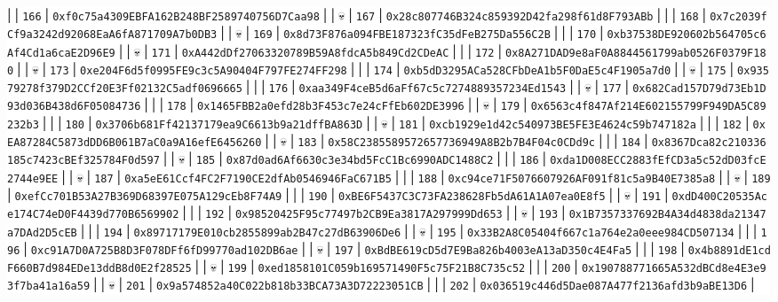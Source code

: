 |  | `166` | `0xf0c75a4309EBFA162B248BF2589740756D7Caa98` |
| 💀 | `167` | `0x28c807746B324c859392D42fa298f61d8F793ABb` |
|  | `168` | `0x7c2039fCf9a3242d92068EaA6fA871709A7b0DB3` |
| 💀 | `169` | `0x8d73F876a094FBE187323fC35dFeB275Da556C2B` |
|  | `170` | `0xb37538DE920602b564705c6Af4Cd1a6caE2D96E9` |
| 💀 | `171` | `0xA442dDf27063320789B59A8fdcA5b849Cd2CDeAC` |
|  | `172` | `0x8A271DAD9e8aF0A8844561799ab0526F0379F180` |
| 💀 | `173` | `0xe204F6d5f0995FE9c3c5A90404F797FE274FF298` |
|  | `174` | `0xb5dD3295ACa528CFbDeA1b5F0DaE5c4F1905a7d0` |
| 💀 | `175` | `0x93579278f379D2CCf20E3Ff02132C5adf0696665` |
|  | `176` | `0xaa349F4ceB5d6aFf67c5c7274889357234Ed1543` |
| 💀 | `177` | `0x682Cad157D79d73Eb1D93d036B438d6F05084736` |
|  | `178` | `0x1465FBB2a0efd28b3F453c7e24cFfEb602DE3996` |
| 💀 | `179` | `0x6563c4f847Af214E602155799F949DA5C89232b3` |
|  | `180` | `0x3706b681Ff42137179ea9C6613b9a21dffBA863D` |
| 💀 | `181` | `0xcb1929e1d42c540973BE5FE3E4624c59b747182a` |
|  | `182` | `0xEA87284C5873dDD6B061B7aC0a9A16efE6456260` |
| 💀 | `183` | `0x58C2385589572657736949A8B2b7B4F04c0CDd9c` |
|  | `184` | `0x8367Dca82c210336185c7423cBEf325784F0d597` |
| 💀 | `185` | `0x87d0ad6Af6630c3e34bd5FcC1Bc6990ADC1488C2` |
|  | `186` | `0xda1D008ECC2883fEfCD3a5c52dD03fcE2744e9EE` |
| 💀 | `187` | `0xa5eE61Ccf4FC2F7190CE2dfAb0546946FaC671B5` |
|  | `188` | `0xc94ce71F5076607926AF091f81c5a9B40E7385a8` |
| 💀 | `189` | `0xefCc701B53A27B369D68397E075A129cEb8F74A9` |
|  | `190` | `0xBE6F5437C3C73FA238628Fb5dA61A1A07ea0E8f5` |
| 💀 | `191` | `0xdD400C20535Ace174C74eD0F4439d770B6569902` |
|  | `192` | `0x98520425F95c77497b2CB9Ea3817A297999Dd653` |
| 💀 | `193` | `0x1B7357337692B4A34d4838da21347a7DAd2D5cEB` |
|  | `194` | `0x89717179E010cb2855899ab2B47c27dB63906De6` |
| 💀 | `195` | `0x33B2A8C05404f667c1a764e2a0eee984CD507134` |
|  | `196` | `0xc91A7D0A725B8D3F078DFf6fD99770ad102DB6ae` |
| 💀 | `197` | `0xBdBE619cD5d7E9Ba826b4003eA13aD350c4E4Fa5` |
|  | `198` | `0x4b8891dE1cdF660B7d984EDe13ddB8d0E2f28525` |
| 💀 | `199` | `0xed1858101C059b169571490F5c75F21B8C735c52` |
|  | `200` | `0x190788771665A532dBCd8e4E3e93f7ba41a16a59` |
| 💀 | `201` | `0x9a574852a40C022b818b33BCA73A3D72223051CB` |
|  | `202` | `0x036519c446d5Dae087A477f2136afd3b9aBE13D6` |